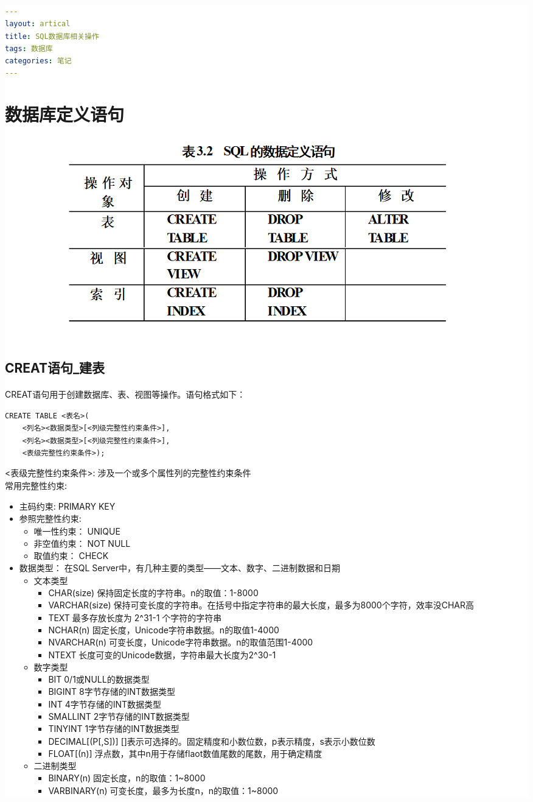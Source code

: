 ```yaml
---
layout: artical
title: SQL数据库相关操作
tags: 数据库
categories: 笔记
---
```

# 数据库定义语句  
![](/img/SQL_0.png)  
## CREAT语句_建表  
CREAT语句用于创建数据库、表、视图等操作。语句格式如下：  
```  
CREATE TABLE <表名>(  
	<列名><数据类型>[<列级完整性约束条件>],  
	<列名><数据类型>[<列级完整性约束条件>],  
	<表级完整性约束条件>);  
```

<表级完整性约束条件>: 涉及一个或多个属性列的完整性约束条件  
常用完整性约束:
* 主码约束: PRIMARY KEY
* 参照完整性约束:
	* 唯一性约束： UNIQUE
	* 非空值约束： NOT NULL
	* 取值约束： CHECK
* 数据类型： 在SQL Server中，有几种主要的类型——文本、数字、二进制数据和日期
	* 文本类型
		* CHAR(size) 保持固定长度的字符串。n的取值：1-8000
		* VARCHAR(size) 保持可变长度的字符串。在括号中指定字符串的最大长度，最多为8000个字符，效率没CHAR高
		* TEXT 最多存放长度为 2^31-1 个字符的字符串
		* NCHAR(n) 固定长度，Unicode字符串数据。n的取值1-4000
		* NVARCHAR(n) 可变长度，Unicode字符串数据。n的取值范围1-4000
		* NTEXT 长度可变的Unicode数据，字符串最大长度为2^30-1
	* 数字类型
		* BIT 0/1或NULL的数据类型
		* BIGINT 8字节存储的INT数据类型
		* INT 4字节存储的INT数据类型
		* SMALLINT 2字节存储的INT数据类型
		* TINYINT 1字节存储的INT数据类型
		* DECIMAL[(P[,S])] []表示可选择的。固定精度和小数位数，p表示精度，s表示小数位数
		* FLOAT[(n)] 浮点数，其中n用于存储flaot数值尾数的尾数，用于确定精度
	* 二进制类型
		* BINARY(n) 固定长度，n的取值：1~8000
		* VARBINARY(n) 可变长度，最多为长度n，n的取值：1~8000